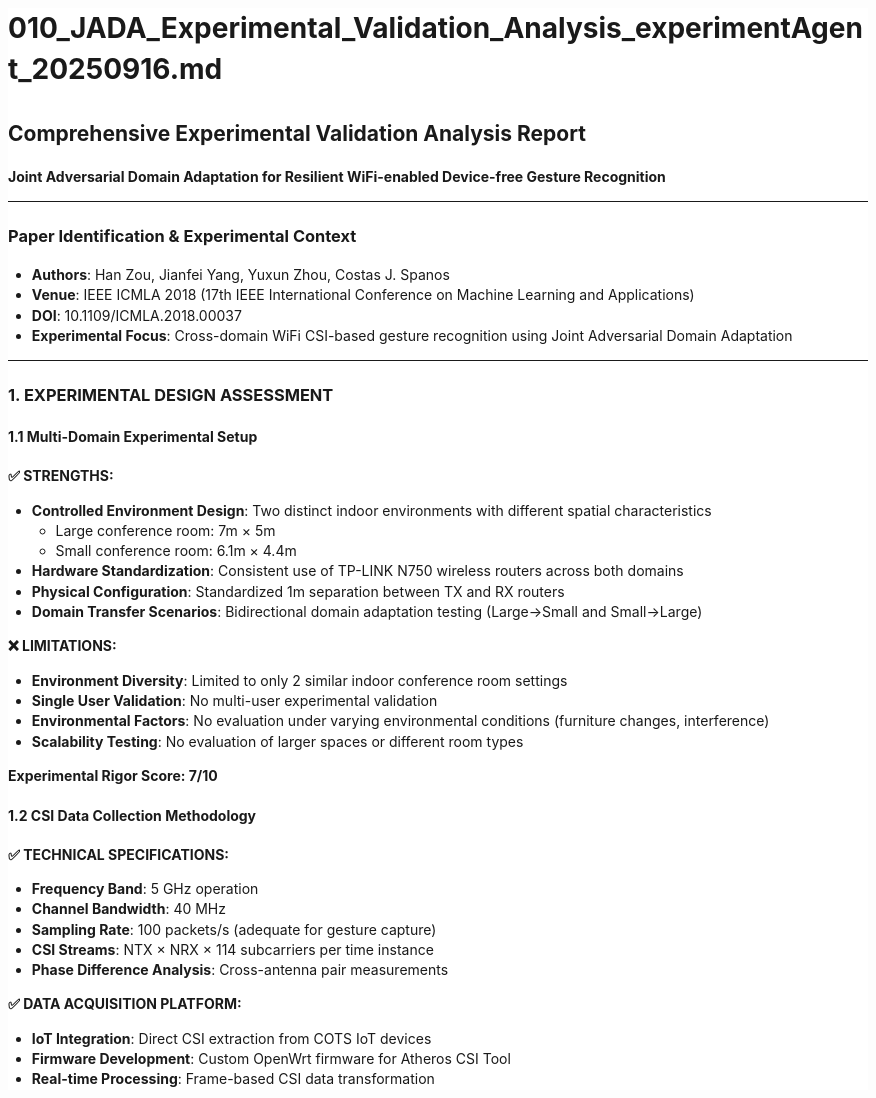# 010_JADA_Experimental_Validation_Analysis_experimentAgent_20250916.md

## Comprehensive Experimental Validation Analysis Report
**Joint Adversarial Domain Adaptation for Resilient WiFi-enabled Device-free Gesture Recognition**

---

### **Paper Identification & Experimental Context**

- **Authors**: Han Zou, Jianfei Yang, Yuxun Zhou, Costas J. Spanos
- **Venue**: IEEE ICMLA 2018 (17th IEEE International Conference on Machine Learning and Applications)
- **DOI**: 10.1109/ICMLA.2018.00037
- **Experimental Focus**: Cross-domain WiFi CSI-based gesture recognition using Joint Adversarial Domain Adaptation

---

### **1. EXPERIMENTAL DESIGN ASSESSMENT**

#### **1.1 Multi-Domain Experimental Setup**

**✅ STRENGTHS:**
- **Controlled Environment Design**: Two distinct indoor environments with different spatial characteristics
  - Large conference room: 7m × 5m
  - Small conference room: 6.1m × 4.4m
- **Hardware Standardization**: Consistent use of TP-LINK N750 wireless routers across both domains
- **Physical Configuration**: Standardized 1m separation between TX and RX routers
- **Domain Transfer Scenarios**: Bidirectional domain adaptation testing (Large→Small and Small→Large)

**❌ LIMITATIONS:**
- **Environment Diversity**: Limited to only 2 similar indoor conference room settings
- **Single User Validation**: No multi-user experimental validation
- **Environmental Factors**: No evaluation under varying environmental conditions (furniture changes, interference)
- **Scalability Testing**: No evaluation of larger spaces or different room types

**Experimental Rigor Score: 7/10**

#### **1.2 CSI Data Collection Methodology**

**✅ TECHNICAL SPECIFICATIONS:**
- **Frequency Band**: 5 GHz operation
- **Channel Bandwidth**: 40 MHz
- **Sampling Rate**: 100 packets/s (adequate for gesture capture)
- **CSI Streams**: NTX × NRX × 114 subcarriers per time instance
- **Phase Difference Analysis**: Cross-antenna pair measurements

**✅ DATA ACQUISITION PLATFORM:**
- **IoT Integration**: Direct CSI extraction from COTS IoT devices
- **Firmware Development**: Custom OpenWrt firmware for Atheros CSI Tool
- **Real-time Processing**: Frame-based CSI data transformation
